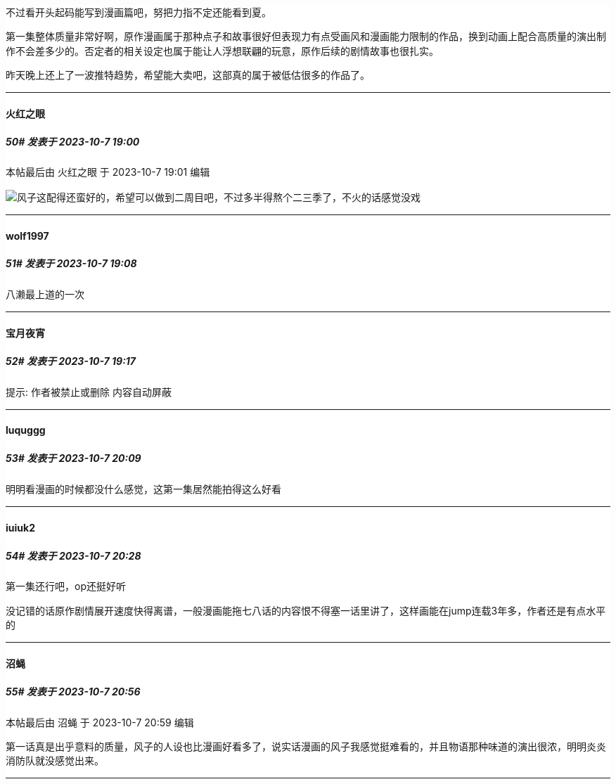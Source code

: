 不过看开头起码能写到漫画篇吧，努把力指不定还能看到夏。

第一集整体质量非常好啊，原作漫画属于那种点子和故事很好但表现力有点受画风和漫画能力限制的作品，换到动画上配合高质量的演出制作不会差多少的。否定者的相关设定也属于能让人浮想联翩的玩意，原作后续的剧情故事也很扎实。

昨天晚上还上了一波推特趋势，希望能大卖吧，这部真的属于被低估很多的作品了。

*****

####  火红之眼  
##### 50#       发表于 2023-10-7 19:00

 本帖最后由 火红之眼 于 2023-10-7 19:01 编辑 

<img src="https://static.saraba1st.com/image/smiley/face2017/072.png" referrerpolicy="no-referrer">风子这配得还蛮好的，希望可以做到二周目吧，不过多半得熬个二三季了，不火的话感觉没戏

*****

####  wolf1997  
##### 51#       发表于 2023-10-7 19:08

八濑最上道的一次

*****

####  宝月夜宵  
##### 52#       发表于 2023-10-7 19:17

提示: 作者被禁止或删除 内容自动屏蔽

*****

####  luquggg  
##### 53#       发表于 2023-10-7 20:09

明明看漫画的时候都没什么感觉，这第一集居然能拍得这么好看

*****

####  iuiuk2  
##### 54#       发表于 2023-10-7 20:28

第一集还行吧，op还挺好听

没记错的话原作剧情展开速度快得离谱，一般漫画能拖七八话的内容恨不得塞一话里讲了，这样画能在jump连载3年多，作者还是有点水平的

*****

####  沼蝇  
##### 55#       发表于 2023-10-7 20:56

 本帖最后由 沼蝇 于 2023-10-7 20:59 编辑 

第一话真是出乎意料的质量，风子的人设也比漫画好看多了，说实话漫画的风子我感觉挺难看的，并且物语那种味道的演出很浓，明明炎炎消防队就没感觉出来。

*****
